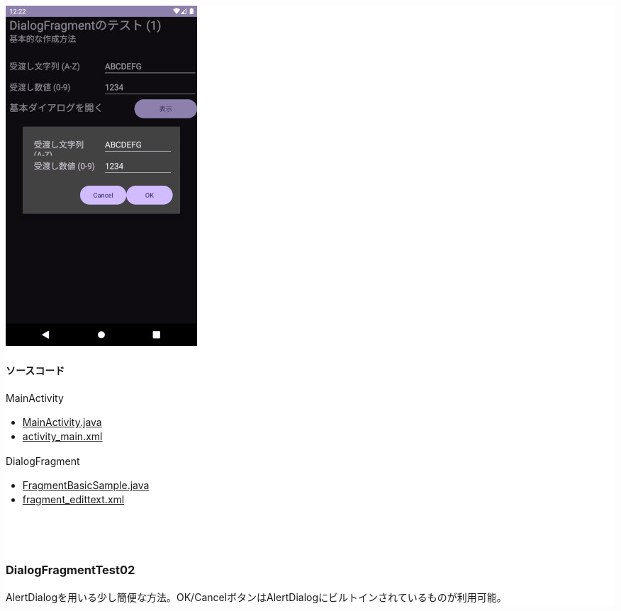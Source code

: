 ![ダイアログの例](./DialogFragmentTest01/Screenshot.jpg)

#### ソースコード

MainActivity
- [MainActivity.java](./DialogFragmentTest01/app/src/main/java/com/example/dialogfragmenttest01/MainActivity.java)
- [activity_main.xml](./DialogFragmentTest01/app/src/main/res/layout/activity_main.xml)

DialogFragment
- [FragmentBasicSample.java](./DialogFragmentTest01/app/src/main/java/com/example/dialogfragmenttest01/FragmentBasicSample.java)
- [fragment_edittext.xml](./DialogFragmentTest01/app/src/main/res/layout/fragment_edittext.xml)

<br />
<br />

### DialogFragmentTest02

AlertDialogを用いる少し簡便な方法。OK/CancelボタンはAlertDialogにビルトインされているものが利用可能。
